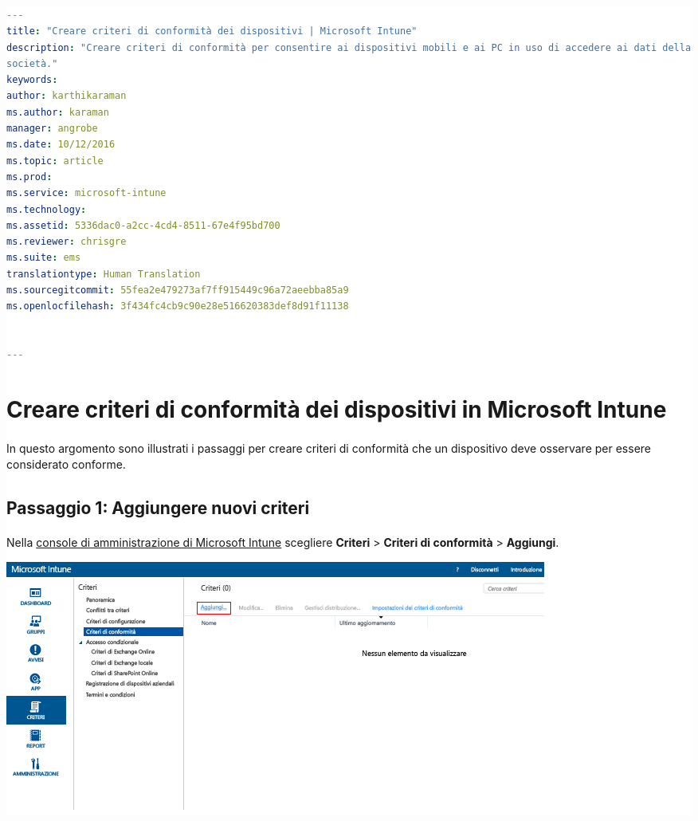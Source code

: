 ```yaml
---
title: "Creare criteri di conformità dei dispositivi | Microsoft Intune"
description: "Creare criteri di conformità per consentire ai dispositivi mobili e ai PC in uso di accedere ai dati della società."
keywords: 
author: karthikaraman
ms.author: karaman
manager: angrobe
ms.date: 10/12/2016
ms.topic: article
ms.prod: 
ms.service: microsoft-intune
ms.technology: 
ms.assetid: 5336dac0-a2cc-4cd4-8511-67e4f95bd700
ms.reviewer: chrisgre
ms.suite: ems
translationtype: Human Translation
ms.sourcegitcommit: 55fea2e479273af7ff915449c96a72aeebba85a9
ms.openlocfilehash: 3f434fc4cb9c90e28e516620383def8d91f11138


---
```


# Creare criteri di conformità dei dispositivi in Microsoft Intune
In questo argomento sono illustrati i passaggi per creare criteri di conformità che un dispositivo deve osservare per essere considerato conforme.

##  Passaggio 1: Aggiungere nuovi criteri
  Nella [console di amministrazione di Microsoft Intune](https://manage.microsoft.com) scegliere **Criteri** &gt; **Criteri di conformità** &gt; **Aggiungi**.

  ![Schermata della pagina dei criteri di conformità nella console di amministrazione di Intune, con l'opzione Aggiungi visualizzata nel menu in alto nella pagina](./media/intune-sa-3a-add-compliance-policy.png)
